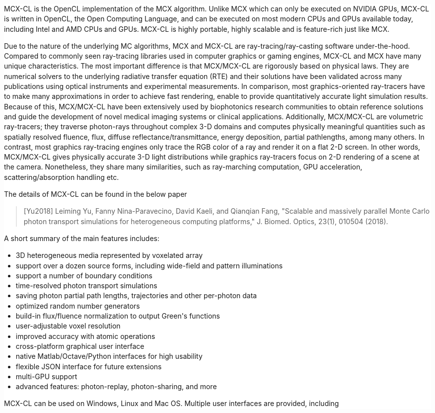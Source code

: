 MCX-CL is the OpenCL implementation of the MCX algorithm. Unlike MCX
which can only be executed on NVIDIA GPUs, MCX-CL is written in OpenCL,
the Open Computing Language, and can be executed on most modern CPUs
and GPUs available today, including Intel and AMD CPUs and GPUs. MCX-CL
is highly portable, highly scalable and is feature-rich just like MCX.

Due to the nature of the underlying MC algorithms, MCX and MCX-CL are
ray-tracing/ray-casting software under-the-hood. Compared to commonly
seen ray-tracing libraries used in computer graphics or gaming
engines, MCX-CL and MCX have many unique characteristics. The most
important difference is that MCX/MCX-CL are rigorously based on physical
laws. They are numerical solvers to the underlying radiative transfer equation
(RTE) and their solutions have been validated across many publications
using optical instruments and experimental measurements. In comparison,
most graphics-oriented ray-tracers have to make many approximations in
order to achieve fast rendering, enable to provide quantitatively accurate
light simulation results. Because of this, MCX/MCX-CL have been extensively
used by biophotonics research communities to obtain reference solutions and
guide the development of novel medical imaging systems or clinical
applications. Additionally, MCX/MCX-CL are volumetric ray-tracers; they
traverse photon-rays throughout complex 3-D domains and computes physically
meaningful quantities such as spatially resolved fluence, flux, diffuse
reflectance/transmittance, energy deposition, partial pathlengths,
among many others. In contrast, most graphics ray-tracing engines
only trace the RGB color of a ray and render it on a flat 2-D screen.
In other words, MCX/MCX-CL gives physically accurate 3-D light distributions
while graphics ray-tracers focus on 2-D rendering of a scene at the camera.
Nonetheless, they share many similarities, such as ray-marching computation,
GPU acceleration, scattering/absorption handling etc.

The details of MCX-CL can be found in the below paper

> [Yu2018] Leiming Yu, Fanny Nina-Paravecino, David Kaeli, and Qianqian Fang, 
"Scalable and massively parallel Monte Carlo photon transport simulations 
for heterogeneous computing platforms," J. Biomed. Optics, 23(1), 010504 (2018).

A short summary of the main features includes:

* 3D heterogeneous media represented by voxelated array
* support over a dozen source forms, including wide-field and pattern illuminations
* support a number of boundary conditions
* time-resolved photon transport simulations
* saving photon partial path lengths, trajectories and other per-photon data
* optimized random number generators
* build-in flux/fluence normalization to output Green's functions
* user-adjustable voxel resolution
* improved accuracy with atomic operations
* cross-platform graphical user interface
* native Matlab/Octave/Python interfaces for high usability
* flexible JSON interface for future extensions
* multi-GPU support
* advanced features: photon-replay, photon-sharing, and more

MCX-CL can be used on Windows, Linux and Mac OS. Multiple user 
interfaces are provided, including
